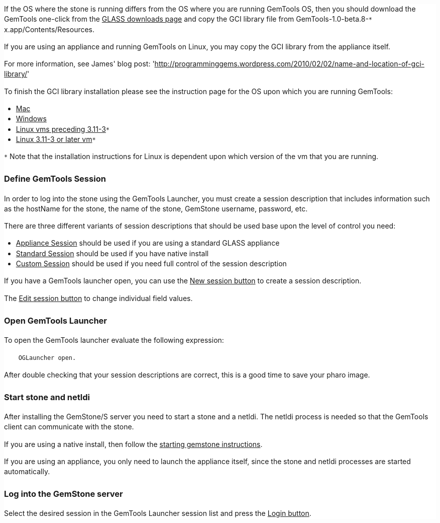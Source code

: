 If the OS where the stone is running differs from the OS where you are running GemTools OS, then you should download the GemTools one-click from the [GLASS downloads page](http://seaside.gemstone.com/downloads.html) and copy the GCI library file from GemTools-1.0-beta.8-`*`x.app/Contents/Resources.

If you are using an appliance and running GemTools on Linux, you may copy the GCI library from the appliance itself.

For more information, see James' blog post: 'http://programminggems.wordpress.com/2010/02/02/name-and-location-of-gci-library/'

To finish the GCI library installation please see the instruction page for the OS upon which you are running GemTools:

  * [Mac](MacGCIInstall.md)
  * [Windows](WindowsGCIInstall.md)
  * [Linux vms preceding 3.11-3](OldLinuxVM.md)`*`
  * [Linux 3.11-3 or later vm](LinuxVM.md)`*`

`*` Note that the installation instructions for Linux is dependent upon which version of the vm that you are running.

### Define GemTools Session ###
In order to log into the stone using the GemTools Launcher, you must create a session description that includes information such as the hostName for the stone, the name of the stone, GemStone username, password, etc.

There are three different variants of session descriptions that should be used base upon the level of control you need:

  * [Appliance Session](ApplianceSessionDescription.md) should be used if you are using a standard GLASS appliance
  * [Standard Session](StandardSessionDescription.md) should be used if you have native install
  * [Custom Session](CustomSessionDescription.md) should be used if you need full control of the session description

If you have a GemTools launcher open, you can use the [New session button](http://code.google.com/p/glassdb/wiki/GemToolsSessionMenu#New_Session) to create a session description.

The [Edit session button](http://code.google.com/p/glassdb/wiki/GemToolsSessionMenu#Edit_Session) to change individual field values.
### Open GemTools Launcher ###
To open the GemTools launcher evaluate the following expression:
```
	OGLauncher open. 
```
After double checking that your session descriptions are correct, this is a good time to save your pharo image.
### Start stone and netldi ###
After installing the GemStone/S server you need to start a stone and a netldi. The netldi process is needed so that the GemTools client can communicate with the stone.

If you are using a native install, then follow the [starting gemstone instructions](StartingANativeStone.md).

If you are using an appliance, you only need to launch the appliance itself, since the stone and netldi processes are started automatically.
### Log into the GemStone server ###
Select the desired session in the GemTools Launcher session list and press the [Login button](GemToolsSessionMenu#Login.md).
